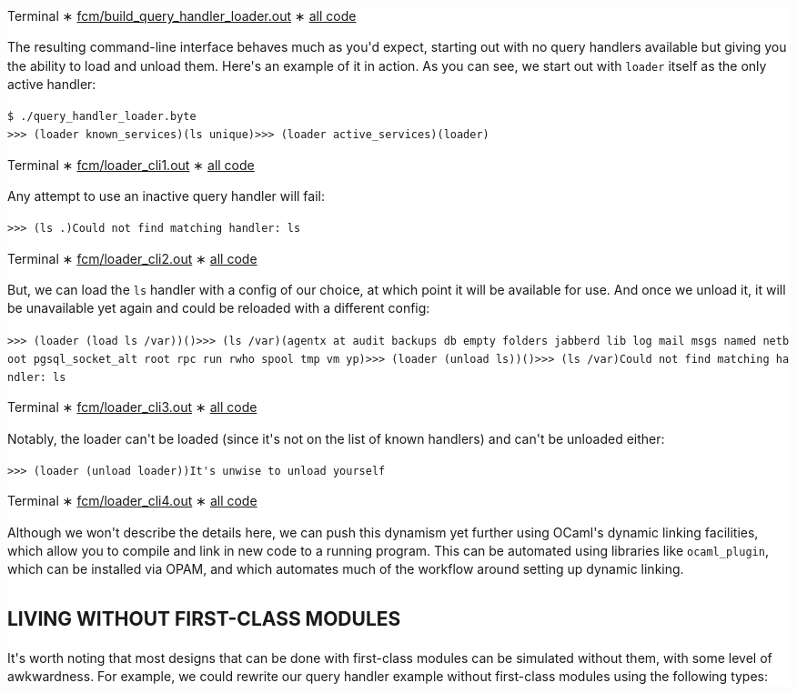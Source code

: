 Terminal ∗ [fcm/build\_query\_handler\_loader.out](http://github.com/realworldocaml/examples/blob/master/code/fcm/build_query_handler_loader.out) ∗ [all code](http://github.com/realworldocaml/examples/)

The resulting command-line interface behaves much as you'd expect, starting out with no query handlers available but giving you the ability to load and unload them. Here's an example of it in action. As you can see, we start out with `loader` itself as the only active handler:

```text
$ ./query_handler_loader.byte
>>> (loader known_services)(ls unique)>>> (loader active_services)(loader)
```

Terminal ∗ [fcm/loader\_cli1.out](http://github.com/realworldocaml/examples/blob/master/code/fcm/loader_cli1.out) ∗ [all code](http://github.com/realworldocaml/examples/)

Any attempt to use an inactive query handler will fail:

```text
>>> (ls .)Could not find matching handler: ls
```

Terminal ∗ [fcm/loader\_cli2.out](http://github.com/realworldocaml/examples/blob/master/code/fcm/loader_cli2.out) ∗ [all code](http://github.com/realworldocaml/examples/)

But, we can load the `ls` handler with a config of our choice, at which point it will be available for use. And once we unload it, it will be unavailable yet again and could be reloaded with a different config:

```text
>>> (loader (load ls /var))()>>> (ls /var)(agentx at audit backups db empty folders jabberd lib log mail msgs named netboot pgsql_socket_alt root rpc run rwho spool tmp vm yp)>>> (loader (unload ls))()>>> (ls /var)Could not find matching handler: ls
```

Terminal ∗ [fcm/loader\_cli3.out](http://github.com/realworldocaml/examples/blob/master/code/fcm/loader_cli3.out) ∗ [all code](http://github.com/realworldocaml/examples/)

Notably, the loader can't be loaded \(since it's not on the list of known handlers\) and can't be unloaded either:

```text
>>> (loader (unload loader))It's unwise to unload yourself
```

Terminal ∗ [fcm/loader\_cli4.out](http://github.com/realworldocaml/examples/blob/master/code/fcm/loader_cli4.out) ∗ [all code](http://github.com/realworldocaml/examples/)

Although we won't describe the details here, we can push this dynamism yet further using OCaml's dynamic linking facilities, which allow you to compile and link in new code to a running program. This can be automated using libraries like `ocaml_plugin`, which can be installed via OPAM, and which automates much of the workflow around setting up dynamic linking.

## LIVING WITHOUT FIRST-CLASS MODULES

It's worth noting that most designs that can be done with first-class modules can be simulated without them, with some level of awkwardness. For example, we could rewrite our query handler example without first-class modules using the following types:
